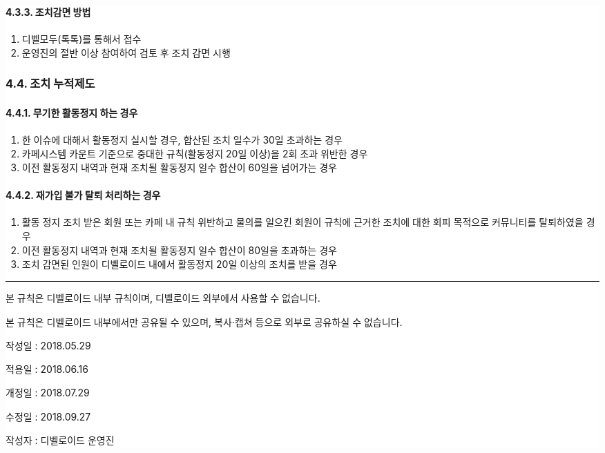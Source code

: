 #### 4.3.3. 조치감면 방법
1. 디벨모두(톡톡)를 통해서 접수
2. 운영진의 절반 이상 참여하여 검토 후 조치 감면 시행

### 4.4. 조치 누적제도

#### 4.4.1. 무기한 활동정지 하는 경우
1. 한 이슈에 대해서 활동정지 실시할 경우, 합산된 조치 일수가 30일 초과하는 경우
2. 카페시스템 카운트 기준으로 중대한 규칙(활동정지 20일 이상)을 2회 초과 위반한 경우
3. 이전 활동정지 내역과 현재 조치될 활동정지 일수 합산이 60일을 넘어가는 경우

#### 4.4.2. 재가입 불가 탈퇴 처리하는 경우
1. 활동 정지 조치 받은 회원 또는 카페 내 규칙 위반하고 물의를 일으킨 회원이 규칙에 근거한 조치에 대한 회피 목적으로 커뮤니티를 탈퇴하였을 경우
2. 이전 활동정지 내역과 현재 조치될 활동정지 일수 합산이 80일을 초과하는 경우
3. 조치 감면된 인원이 디벨로이드 내에서 활동정지 20일 이상의 조치를 받을 경우



------

본 규칙은 디벨로이드 내부 규칙이며, 디벨로이드 외부에서 사용할 수 없습니다.

본 규칙은 디벨로이드 내부에서만 공유될 수 있으며, 복사·캡쳐 등으로 외부로 공유하실 수 없습니다.



작성일 : 2018.05.29

적용일 : 2018.06.16

개정일 : 2018.07.29

수정일 : 2018.09.27

작성자 : 디벨로이드 운영진
